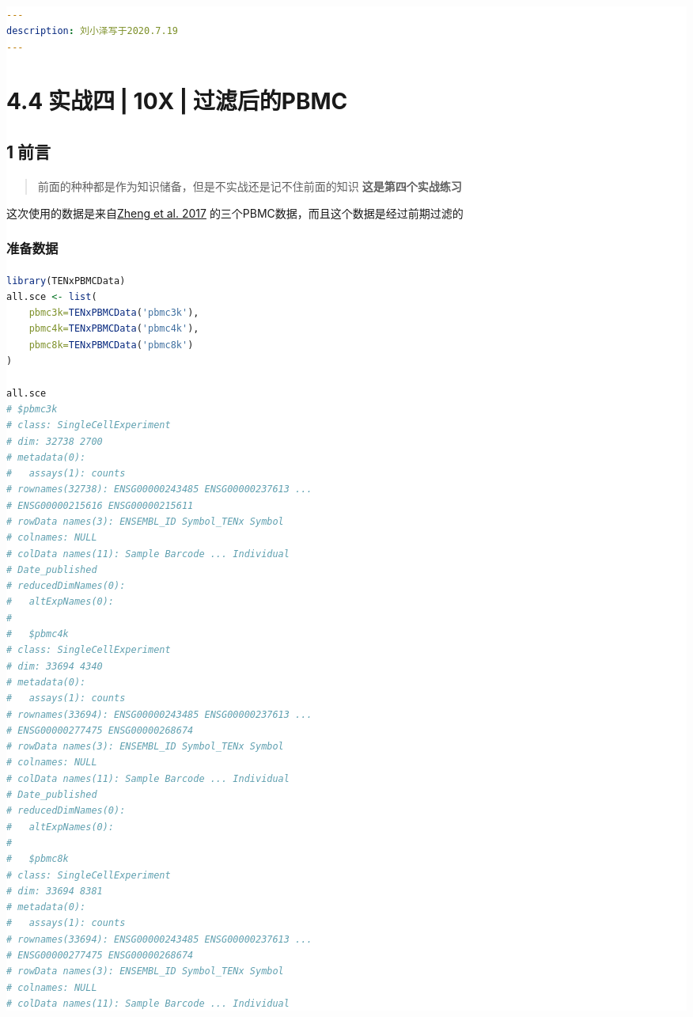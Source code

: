 ```yaml
---
description: 刘小泽写于2020.7.19
---
```


# 4.4 实战四 \| 10X \| 过滤后的PBMC

## 1 前言

> 前面的种种都是作为知识储备，但是不实战还是记不住前面的知识 **这是第四个实战练习**

这次使用的数据是来自[Zheng et al. 2017](https://pubmed.ncbi.nlm.nih.gov/28091601/) 的三个PBMC数据，而且这个数据是经过前期过滤的

### **准备数据**

```r
library(TENxPBMCData)
all.sce <- list(
    pbmc3k=TENxPBMCData('pbmc3k'),
    pbmc4k=TENxPBMCData('pbmc4k'),
    pbmc8k=TENxPBMCData('pbmc8k')
)

all.sce
# $pbmc3k
# class: SingleCellExperiment 
# dim: 32738 2700 
# metadata(0):
#   assays(1): counts
# rownames(32738): ENSG00000243485 ENSG00000237613 ...
# ENSG00000215616 ENSG00000215611
# rowData names(3): ENSEMBL_ID Symbol_TENx Symbol
# colnames: NULL
# colData names(11): Sample Barcode ... Individual
# Date_published
# reducedDimNames(0):
#   altExpNames(0):
#   
#   $pbmc4k
# class: SingleCellExperiment 
# dim: 33694 4340 
# metadata(0):
#   assays(1): counts
# rownames(33694): ENSG00000243485 ENSG00000237613 ...
# ENSG00000277475 ENSG00000268674
# rowData names(3): ENSEMBL_ID Symbol_TENx Symbol
# colnames: NULL
# colData names(11): Sample Barcode ... Individual
# Date_published
# reducedDimNames(0):
#   altExpNames(0):
#   
#   $pbmc8k
# class: SingleCellExperiment 
# dim: 33694 8381 
# metadata(0):
#   assays(1): counts
# rownames(33694): ENSG00000243485 ENSG00000237613 ...
# ENSG00000277475 ENSG00000268674
# rowData names(3): ENSEMBL_ID Symbol_TENx Symbol
# colnames: NULL
# colData names(11): Sample Barcode ... Individual
```